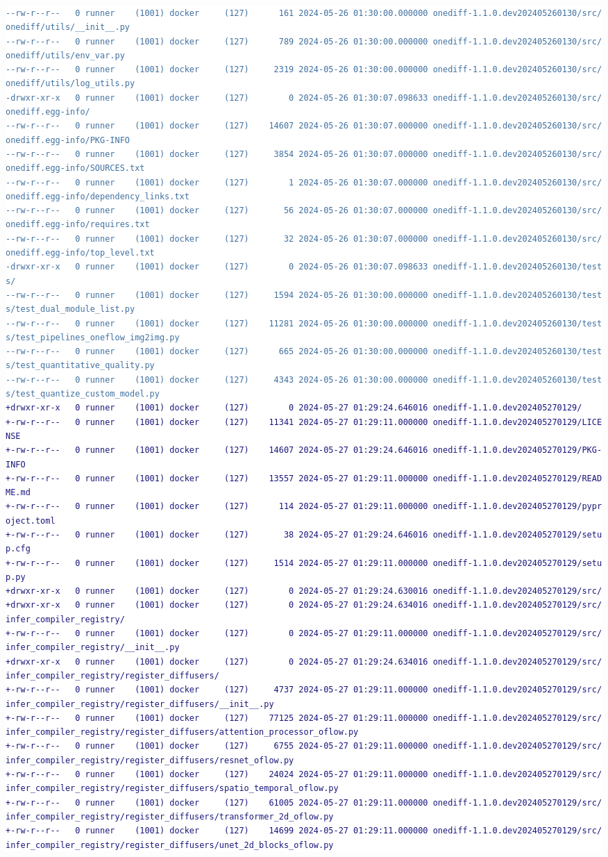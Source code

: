 ```diff
--rw-r--r--   0 runner    (1001) docker     (127)      161 2024-05-26 01:30:00.000000 onediff-1.1.0.dev202405260130/src/onediff/utils/__init__.py
--rw-r--r--   0 runner    (1001) docker     (127)      789 2024-05-26 01:30:00.000000 onediff-1.1.0.dev202405260130/src/onediff/utils/env_var.py
--rw-r--r--   0 runner    (1001) docker     (127)     2319 2024-05-26 01:30:00.000000 onediff-1.1.0.dev202405260130/src/onediff/utils/log_utils.py
-drwxr-xr-x   0 runner    (1001) docker     (127)        0 2024-05-26 01:30:07.098633 onediff-1.1.0.dev202405260130/src/onediff.egg-info/
--rw-r--r--   0 runner    (1001) docker     (127)    14607 2024-05-26 01:30:07.000000 onediff-1.1.0.dev202405260130/src/onediff.egg-info/PKG-INFO
--rw-r--r--   0 runner    (1001) docker     (127)     3854 2024-05-26 01:30:07.000000 onediff-1.1.0.dev202405260130/src/onediff.egg-info/SOURCES.txt
--rw-r--r--   0 runner    (1001) docker     (127)        1 2024-05-26 01:30:07.000000 onediff-1.1.0.dev202405260130/src/onediff.egg-info/dependency_links.txt
--rw-r--r--   0 runner    (1001) docker     (127)       56 2024-05-26 01:30:07.000000 onediff-1.1.0.dev202405260130/src/onediff.egg-info/requires.txt
--rw-r--r--   0 runner    (1001) docker     (127)       32 2024-05-26 01:30:07.000000 onediff-1.1.0.dev202405260130/src/onediff.egg-info/top_level.txt
-drwxr-xr-x   0 runner    (1001) docker     (127)        0 2024-05-26 01:30:07.098633 onediff-1.1.0.dev202405260130/tests/
--rw-r--r--   0 runner    (1001) docker     (127)     1594 2024-05-26 01:30:00.000000 onediff-1.1.0.dev202405260130/tests/test_dual_module_list.py
--rw-r--r--   0 runner    (1001) docker     (127)    11281 2024-05-26 01:30:00.000000 onediff-1.1.0.dev202405260130/tests/test_pipelines_oneflow_img2img.py
--rw-r--r--   0 runner    (1001) docker     (127)      665 2024-05-26 01:30:00.000000 onediff-1.1.0.dev202405260130/tests/test_quantitative_quality.py
--rw-r--r--   0 runner    (1001) docker     (127)     4343 2024-05-26 01:30:00.000000 onediff-1.1.0.dev202405260130/tests/test_quantize_custom_model.py
+drwxr-xr-x   0 runner    (1001) docker     (127)        0 2024-05-27 01:29:24.646016 onediff-1.1.0.dev202405270129/
+-rw-r--r--   0 runner    (1001) docker     (127)    11341 2024-05-27 01:29:11.000000 onediff-1.1.0.dev202405270129/LICENSE
+-rw-r--r--   0 runner    (1001) docker     (127)    14607 2024-05-27 01:29:24.646016 onediff-1.1.0.dev202405270129/PKG-INFO
+-rw-r--r--   0 runner    (1001) docker     (127)    13557 2024-05-27 01:29:11.000000 onediff-1.1.0.dev202405270129/README.md
+-rw-r--r--   0 runner    (1001) docker     (127)      114 2024-05-27 01:29:11.000000 onediff-1.1.0.dev202405270129/pyproject.toml
+-rw-r--r--   0 runner    (1001) docker     (127)       38 2024-05-27 01:29:24.646016 onediff-1.1.0.dev202405270129/setup.cfg
+-rw-r--r--   0 runner    (1001) docker     (127)     1514 2024-05-27 01:29:11.000000 onediff-1.1.0.dev202405270129/setup.py
+drwxr-xr-x   0 runner    (1001) docker     (127)        0 2024-05-27 01:29:24.630016 onediff-1.1.0.dev202405270129/src/
+drwxr-xr-x   0 runner    (1001) docker     (127)        0 2024-05-27 01:29:24.634016 onediff-1.1.0.dev202405270129/src/infer_compiler_registry/
+-rw-r--r--   0 runner    (1001) docker     (127)        0 2024-05-27 01:29:11.000000 onediff-1.1.0.dev202405270129/src/infer_compiler_registry/__init__.py
+drwxr-xr-x   0 runner    (1001) docker     (127)        0 2024-05-27 01:29:24.634016 onediff-1.1.0.dev202405270129/src/infer_compiler_registry/register_diffusers/
+-rw-r--r--   0 runner    (1001) docker     (127)     4737 2024-05-27 01:29:11.000000 onediff-1.1.0.dev202405270129/src/infer_compiler_registry/register_diffusers/__init__.py
+-rw-r--r--   0 runner    (1001) docker     (127)    77125 2024-05-27 01:29:11.000000 onediff-1.1.0.dev202405270129/src/infer_compiler_registry/register_diffusers/attention_processor_oflow.py
+-rw-r--r--   0 runner    (1001) docker     (127)     6755 2024-05-27 01:29:11.000000 onediff-1.1.0.dev202405270129/src/infer_compiler_registry/register_diffusers/resnet_oflow.py
+-rw-r--r--   0 runner    (1001) docker     (127)    24024 2024-05-27 01:29:11.000000 onediff-1.1.0.dev202405270129/src/infer_compiler_registry/register_diffusers/spatio_temporal_oflow.py
+-rw-r--r--   0 runner    (1001) docker     (127)    61005 2024-05-27 01:29:11.000000 onediff-1.1.0.dev202405270129/src/infer_compiler_registry/register_diffusers/transformer_2d_oflow.py
+-rw-r--r--   0 runner    (1001) docker     (127)    14699 2024-05-27 01:29:11.000000 onediff-1.1.0.dev202405270129/src/infer_compiler_registry/register_diffusers/unet_2d_blocks_oflow.py
```